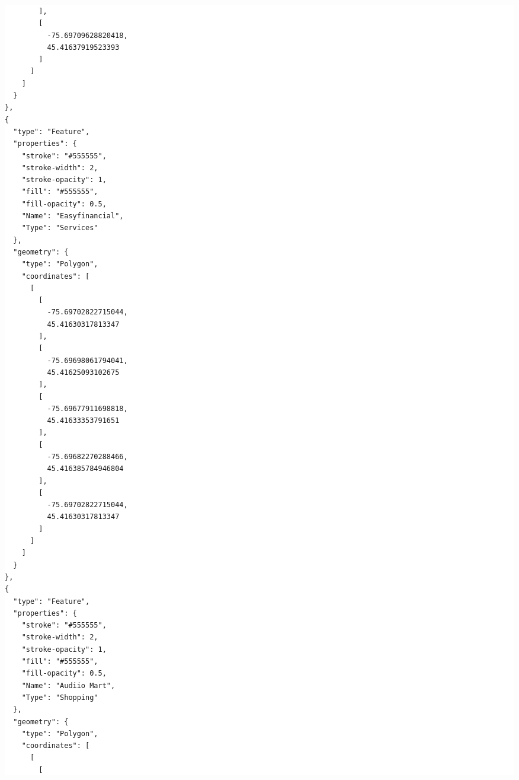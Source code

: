             ],
            [
              -75.69709628820418,
              45.41637919523393
            ]
          ]
        ]
      }
    },
    {
      "type": "Feature",
      "properties": {
        "stroke": "#555555",
        "stroke-width": 2,
        "stroke-opacity": 1,
        "fill": "#555555",
        "fill-opacity": 0.5,
        "Name": "Easyfinancial",
        "Type": "Services"
      },
      "geometry": {
        "type": "Polygon",
        "coordinates": [
          [
            [
              -75.69702822715044,
              45.41630317813347
            ],
            [
              -75.69698061794041,
              45.41625093102675
            ],
            [
              -75.69677911698818,
              45.41633353791651
            ],
            [
              -75.69682270288466,
              45.416385784946804
            ],
            [
              -75.69702822715044,
              45.41630317813347
            ]
          ]
        ]
      }
    },
    {
      "type": "Feature",
      "properties": {
        "stroke": "#555555",
        "stroke-width": 2,
        "stroke-opacity": 1,
        "fill": "#555555",
        "fill-opacity": 0.5,
        "Name": "Audiio Mart",
        "Type": "Shopping"
      },
      "geometry": {
        "type": "Polygon",
        "coordinates": [
          [
            [
